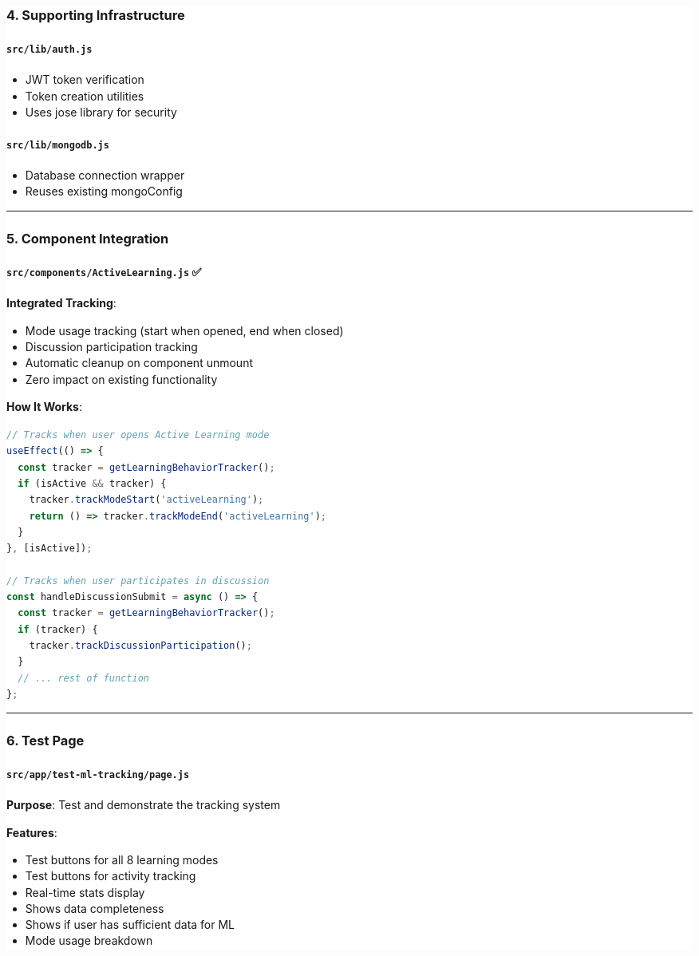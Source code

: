 
### 4. Supporting Infrastructure

#### `src/lib/auth.js`
- JWT token verification
- Token creation utilities
- Uses jose library for security

#### `src/lib/mongodb.js`
- Database connection wrapper
- Reuses existing mongoConfig

---

### 5. Component Integration

#### `src/components/ActiveLearning.js` ✅
**Integrated Tracking**:
- Mode usage tracking (start when opened, end when closed)
- Discussion participation tracking
- Automatic cleanup on component unmount
- Zero impact on existing functionality

**How It Works**:
```javascript
// Tracks when user opens Active Learning mode
useEffect(() => {
  const tracker = getLearningBehaviorTracker();
  if (isActive && tracker) {
    tracker.trackModeStart('activeLearning');
    return () => tracker.trackModeEnd('activeLearning');
  }
}, [isActive]);

// Tracks when user participates in discussion
const handleDiscussionSubmit = async () => {
  const tracker = getLearningBehaviorTracker();
  if (tracker) {
    tracker.trackDiscussionParticipation();
  }
  // ... rest of function
};
```

---

### 6. Test Page

#### `src/app/test-ml-tracking/page.js`
**Purpose**: Test and demonstrate the tracking system

**Features**:
- Test buttons for all 8 learning modes
- Test buttons for activity tracking
- Real-time stats display
- Shows data completeness
- Shows if user has sufficient data for ML
- Mode usage breakdown
